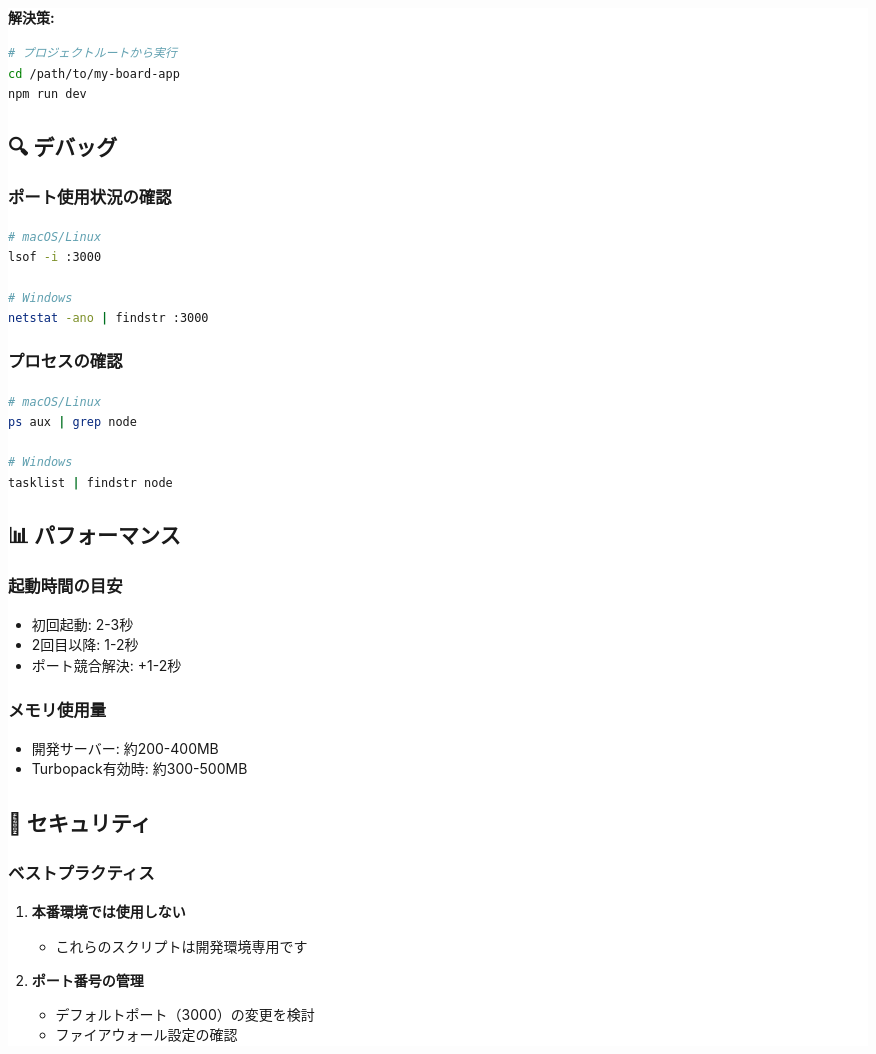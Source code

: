 **解決策:**
```bash
# プロジェクトルートから実行
cd /path/to/my-board-app
npm run dev
```

## 🔍 デバッグ

### ポート使用状況の確認

```bash
# macOS/Linux
lsof -i :3000

# Windows
netstat -ano | findstr :3000
```

### プロセスの確認

```bash
# macOS/Linux
ps aux | grep node

# Windows
tasklist | findstr node
```

## 📊 パフォーマンス

### 起動時間の目安

- 初回起動: 2-3秒
- 2回目以降: 1-2秒
- ポート競合解決: +1-2秒

### メモリ使用量

- 開発サーバー: 約200-400MB
- Turbopack有効時: 約300-500MB

## 🔐 セキュリティ

### ベストプラクティス

1. **本番環境では使用しない**
   - これらのスクリプトは開発環境専用です

2. **ポート番号の管理**
   - デフォルトポート（3000）の変更を検討
   - ファイアウォール設定の確認
